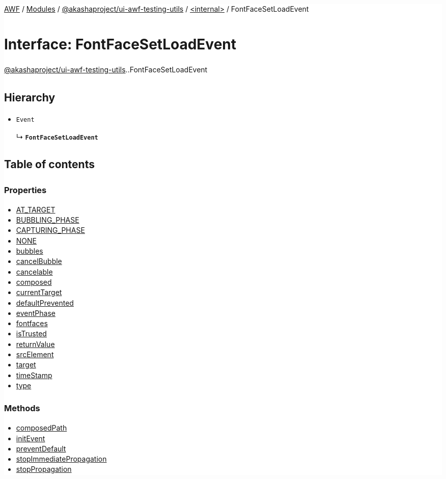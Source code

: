 [AWF](../README.md) / [Modules](../modules.md) / [@akashaproject/ui-awf-testing-utils](../modules/akashaproject_ui_awf_testing_utils.md) / [<internal\>](../modules/akashaproject_ui_awf_testing_utils._internal_.md) / FontFaceSetLoadEvent

# Interface: FontFaceSetLoadEvent

[@akashaproject/ui-awf-testing-utils](../modules/akashaproject_ui_awf_testing_utils.md).[<internal>](../modules/akashaproject_ui_awf_testing_utils._internal_.md).FontFaceSetLoadEvent

## Hierarchy

- `Event`

  ↳ **`FontFaceSetLoadEvent`**

## Table of contents

### Properties

- [AT\_TARGET](akashaproject_ui_awf_testing_utils._internal_.FontFaceSetLoadEvent.md#at_target)
- [BUBBLING\_PHASE](akashaproject_ui_awf_testing_utils._internal_.FontFaceSetLoadEvent.md#bubbling_phase)
- [CAPTURING\_PHASE](akashaproject_ui_awf_testing_utils._internal_.FontFaceSetLoadEvent.md#capturing_phase)
- [NONE](akashaproject_ui_awf_testing_utils._internal_.FontFaceSetLoadEvent.md#none)
- [bubbles](akashaproject_ui_awf_testing_utils._internal_.FontFaceSetLoadEvent.md#bubbles)
- [cancelBubble](akashaproject_ui_awf_testing_utils._internal_.FontFaceSetLoadEvent.md#cancelbubble)
- [cancelable](akashaproject_ui_awf_testing_utils._internal_.FontFaceSetLoadEvent.md#cancelable)
- [composed](akashaproject_ui_awf_testing_utils._internal_.FontFaceSetLoadEvent.md#composed)
- [currentTarget](akashaproject_ui_awf_testing_utils._internal_.FontFaceSetLoadEvent.md#currenttarget)
- [defaultPrevented](akashaproject_ui_awf_testing_utils._internal_.FontFaceSetLoadEvent.md#defaultprevented)
- [eventPhase](akashaproject_ui_awf_testing_utils._internal_.FontFaceSetLoadEvent.md#eventphase)
- [fontfaces](akashaproject_ui_awf_testing_utils._internal_.FontFaceSetLoadEvent.md#fontfaces)
- [isTrusted](akashaproject_ui_awf_testing_utils._internal_.FontFaceSetLoadEvent.md#istrusted)
- [returnValue](akashaproject_ui_awf_testing_utils._internal_.FontFaceSetLoadEvent.md#returnvalue)
- [srcElement](akashaproject_ui_awf_testing_utils._internal_.FontFaceSetLoadEvent.md#srcelement)
- [target](akashaproject_ui_awf_testing_utils._internal_.FontFaceSetLoadEvent.md#target)
- [timeStamp](akashaproject_ui_awf_testing_utils._internal_.FontFaceSetLoadEvent.md#timestamp)
- [type](akashaproject_ui_awf_testing_utils._internal_.FontFaceSetLoadEvent.md#type)

### Methods

- [composedPath](akashaproject_ui_awf_testing_utils._internal_.FontFaceSetLoadEvent.md#composedpath)
- [initEvent](akashaproject_ui_awf_testing_utils._internal_.FontFaceSetLoadEvent.md#initevent)
- [preventDefault](akashaproject_ui_awf_testing_utils._internal_.FontFaceSetLoadEvent.md#preventdefault)
- [stopImmediatePropagation](akashaproject_ui_awf_testing_utils._internal_.FontFaceSetLoadEvent.md#stopimmediatepropagation)
- [stopPropagation](akashaproject_ui_awf_testing_utils._internal_.FontFaceSetLoadEvent.md#stoppropagation)

